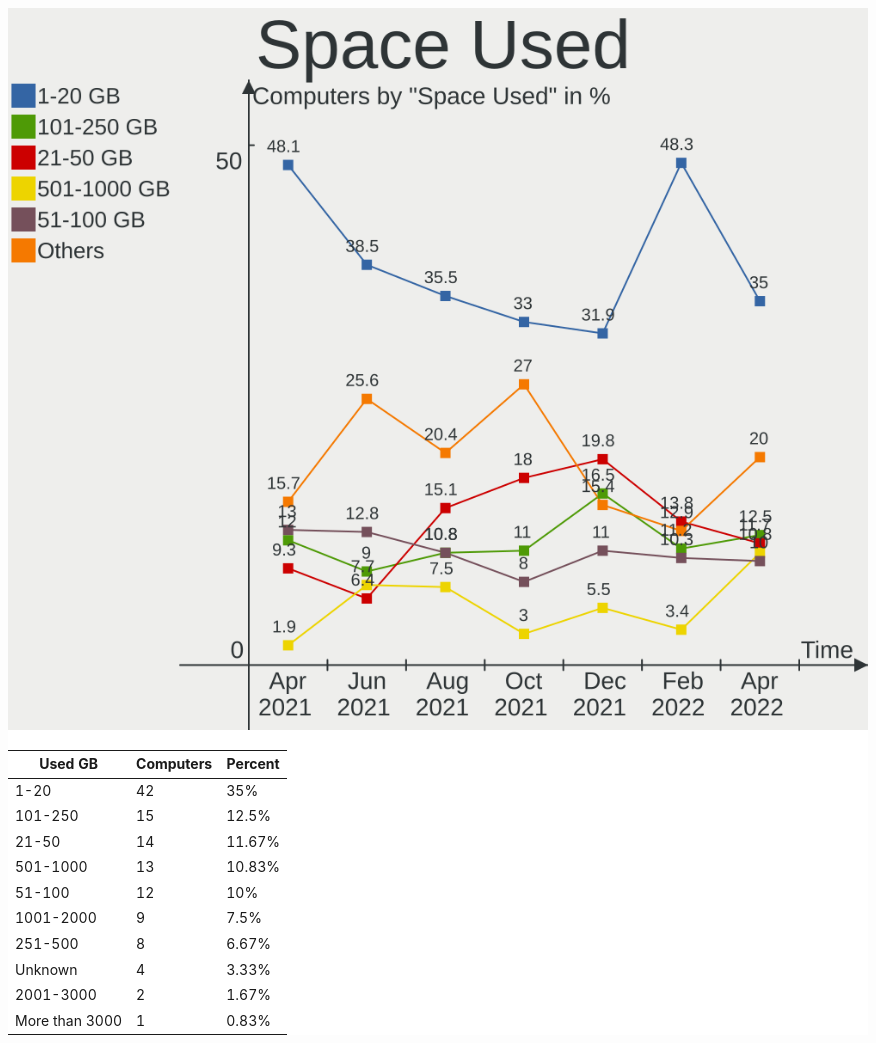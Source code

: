 ![Space Used](./images/line_chart/drive_space_used.svg)

| Used GB        | Computers | Percent |
|----------------|-----------|---------|
| 1-20           | 42        | 35%     |
| 101-250        | 15        | 12.5%   |
| 21-50          | 14        | 11.67%  |
| 501-1000       | 13        | 10.83%  |
| 51-100         | 12        | 10%     |
| 1001-2000      | 9         | 7.5%    |
| 251-500        | 8         | 6.67%   |
| Unknown        | 4         | 3.33%   |
| 2001-3000      | 2         | 1.67%   |
| More than 3000 | 1         | 0.83%   |
